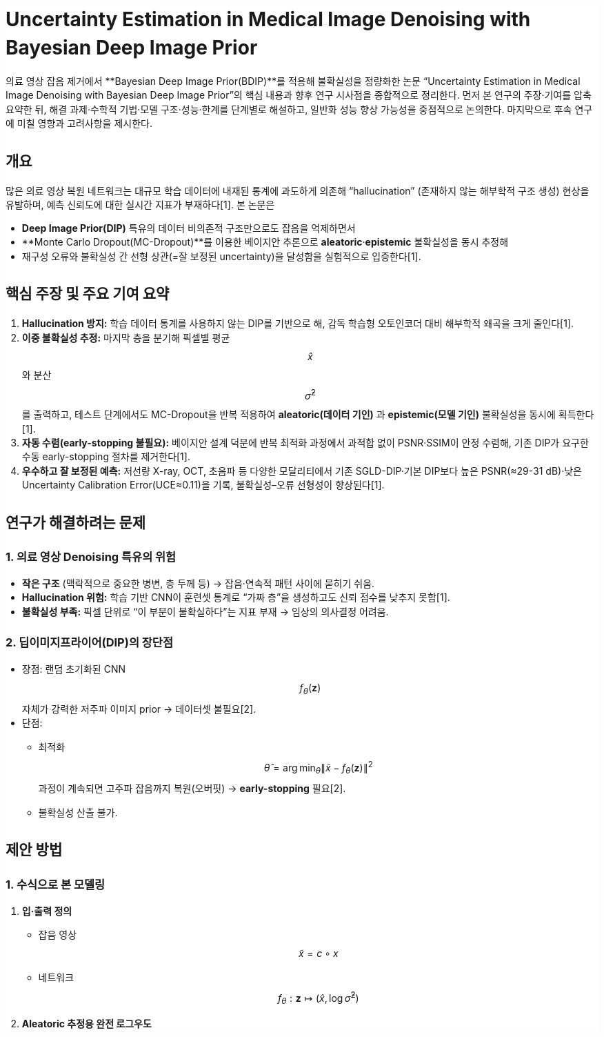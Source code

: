 # Uncertainty Estimation in Medical Image Denoising with Bayesian Deep Image Prior
   
의료 영상 잡음 제거에서 **Bayesian Deep Image Prior(BDIP)**를 적용해 불확실성을 정량화한 논문 “Uncertainty Estimation in Medical Image Denoising with Bayesian Deep Image Prior”의 핵심 내용과 향후 연구 시사점을 종합적으로 정리한다. 먼저 본 연구의 주장·기여를 압축 요약한 뒤, 해결 과제·수학적 기법·모델 구조·성능·한계를 단계별로 해설하고, 일반화 성능 향상 가능성을 중점적으로 논의한다. 마지막으로 후속 연구에 미칠 영향과 고려사항을 제시한다.  

## 개요  
많은 의료 영상 복원 네트워크는 대규모 학습 데이터에 내재된 통계에 과도하게 의존해 “hallucination” (존재하지 않는 해부학적 구조 생성) 현상을 유발하며, 예측 신뢰도에 대한 실시간 지표가 부재하다[1]. 본 논문은  
- **Deep Image Prior(DIP)** 특유의 데이터 비의존적 구조만으로도 잡음을 억제하면서  
- **Monte Carlo Dropout(MC-Dropout)**를 이용한 베이지안 추론으로 **aleatoric**·**epistemic** 불확실성을 동시 추정해  
- 재구성 오류와 불확실성 간 선형 상관(=잘 보정된 uncertainty)을 달성함을 실험적으로 입증한다[1].  

## 핵심 주장 및 주요 기여 요약  
1. **Hallucination 방지:** 학습 데이터 통계를 사용하지 않는 DIP를 기반으로 해, 감독 학습형 오토인코더 대비 해부학적 왜곡을 크게 줄인다[1].  
2. **이중 불확실성 추정:** 마지막 층을 분기해 픽셀별 평균 $$\hat{x}$$와 분산 $$\hat{\sigma}^2$$를 출력하고, 테스트 단계에서도 MC-Dropout을 반복 적용하여 **aleatoric(데이터 기인)** 과 **epistemic(모델 기인)** 불확실성을 동시에 획득한다[1].  
3. **자동 수렴(early-stopping 불필요):** 베이지안 설계 덕분에 반복 최적화 과정에서 과적합 없이 PSNR·SSIM이 안정 수렴해, 기존 DIP가 요구한 수동 early-stopping 절차를 제거한다[1].  
4. **우수하고 잘 보정된 예측:** 저선량 X-ray, OCT, 초음파 등 다양한 모달리티에서 기존 SGLD-DIP·기본 DIP보다 높은 PSNR(≈29-31 dB)·낮은 Uncertainty Calibration Error(UCE≈0.11)을 기록, 불확실성–오류 선형성이 향상된다[1].  

## 연구가 해결하려는 문제  
### 1. 의료 영상 Denoising 특유의 위험  
- **작은 구조** (맥락적으로 중요한 병변, 층 두께 등) → 잡음·연속적 패턴 사이에 묻히기 쉬움.  
- **Hallucination 위험:** 학습 기반 CNN이 훈련셋 통계로 “가짜 층”을 생성하고도 신뢰 점수를 낮추지 못함[1].  
- **불확실성 부족:** 픽셀 단위로 “이 부분이 불확실하다”는 지표 부재 → 임상의 의사결정 어려움.  

### 2. 딥이미지프라이어(DIP)의 장단점  
- 장점: 랜덤 초기화된 CNN $$f_\theta(\mathbf{z})$$ 자체가 강력한 저주파 이미지 prior → 데이터셋 불필요[2].  
- 단점:  
  - 최적화 $$\hat{\theta}=\arg\min_\theta \| \tilde{x}-f_\theta(\mathbf{z})\|^2 $$ 과정이 계속되면 고주파 잡음까지 복원(오버핏) → **early-stopping** 필요[2].  

  - 불확실성 산출 불가.  

## 제안 방법  
### 1. 수식으로 본 모델링  
1. **입·출력 정의**  
   - 잡음 영상 $$\tilde{x}=c\circ x $$  

   - 네트워크 $$f_\theta: \mathbf{z}\mapsto(\hat{x},\log \hat{\sigma}^2)$$  

2. **Aleatoric 추정용 완전 로그우도**  

